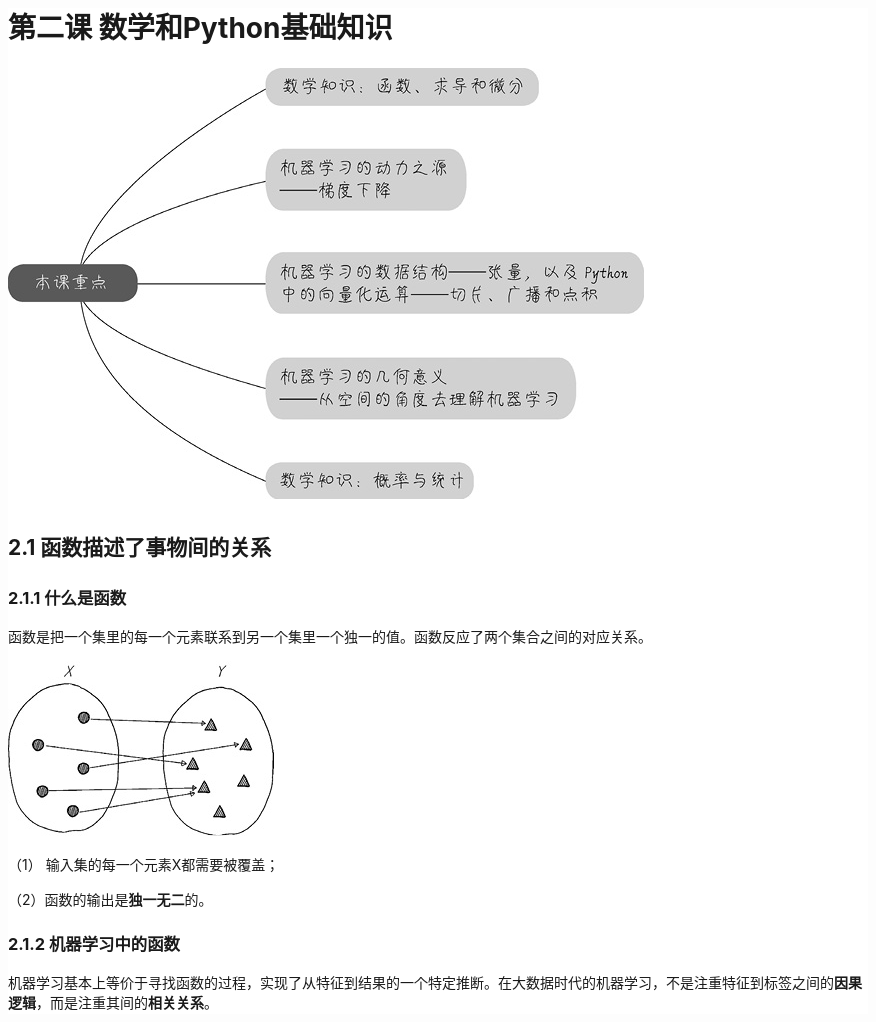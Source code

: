 # 第二课 数学和Python基础知识

![fig01_本章知识导图](./Figures/fig01_本章知识导图.jpg)

## 2.1 函数描述了事物间的关系

### 2.1.1 什么是函数

函数是把一个集里的每一个元素联系到另一个集里一个独一的值。函数反应了两个集合之间的对应关系。

![fig02_函数是什么](./Figures/fig02_函数是什么.jpg)

（1） 输入集的每一个元素X都需要被覆盖；

（2）函数的输出是**独一无二**的。

### 2.1.2 机器学习中的函数

机器学习基本上等价于寻找函数的过程，实现了从特征到结果的一个特定推断。在大数据时代的机器学习，不是注重特征到标签之间的**因果逻辑**，而是注重其间的**相关关系**。
